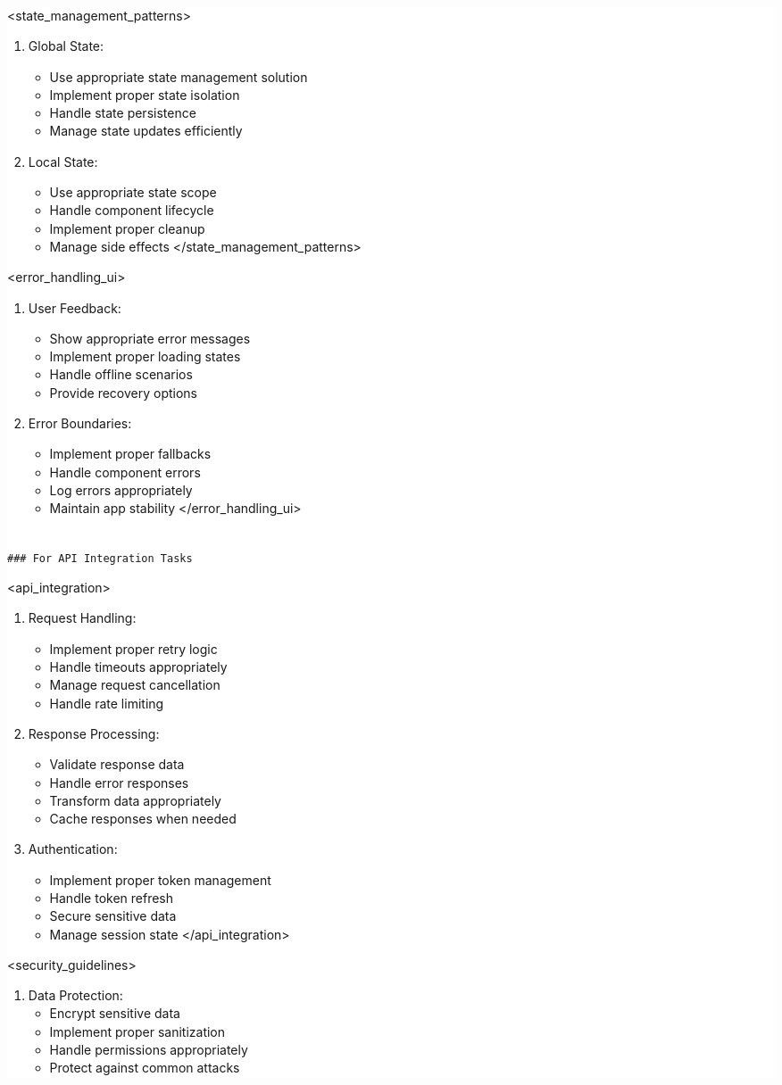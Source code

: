 <state_management_patterns>
1. Global State:
   - Use appropriate state management solution
   - Implement proper state isolation
   - Handle state persistence
   - Manage state updates efficiently

2. Local State:
   - Use appropriate state scope
   - Handle component lifecycle
   - Implement proper cleanup
   - Manage side effects
</state_management_patterns>

<error_handling_ui>
1. User Feedback:
   - Show appropriate error messages
   - Implement proper loading states
   - Handle offline scenarios
   - Provide recovery options

2. Error Boundaries:
   - Implement proper fallbacks
   - Handle component errors
   - Log errors appropriately
   - Maintain app stability
</error_handling_ui>
```

### For API Integration Tasks
```
<api_integration>
1. Request Handling:
   - Implement proper retry logic
   - Handle timeouts appropriately
   - Manage request cancellation
   - Handle rate limiting

2. Response Processing:
   - Validate response data
   - Handle error responses
   - Transform data appropriately
   - Cache responses when needed

3. Authentication:
   - Implement proper token management
   - Handle token refresh
   - Secure sensitive data
   - Manage session state
</api_integration>

<security_guidelines>
1. Data Protection:
   - Encrypt sensitive data
   - Implement proper sanitization
   - Handle permissions appropriately
   - Protect against common attacks
